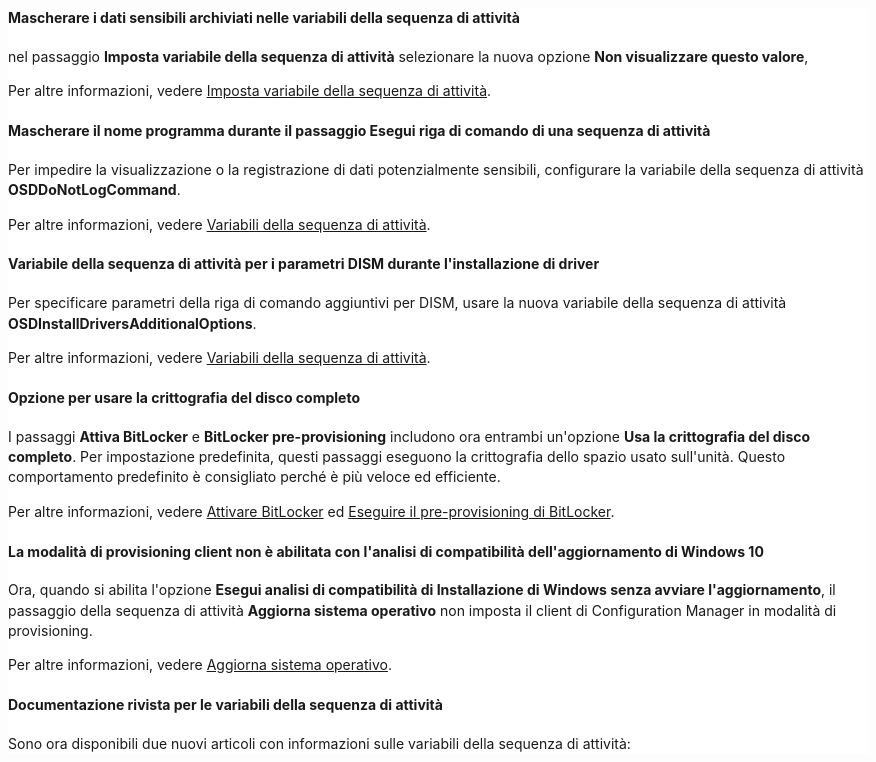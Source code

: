 #### <a name="mask-sensitive-data-stored-in-task-sequence-variables"></a>Mascherare i dati sensibili archiviati nelle variabili della sequenza di attività
 
 nel passaggio **Imposta variabile della sequenza di attività** selezionare la nuova opzione **Non visualizzare questo valore**, 

 Per altre informazioni, vedere [Imposta variabile della sequenza di attività](../../../osd/understand/task-sequence-steps.md#BKMK_SetTaskSequenceVariable). 

#### <a name="mask-program-name-during-run-command-step-of-a-task-sequence"></a>Mascherare il nome programma durante il passaggio Esegui riga di comando di una sequenza di attività
 
 Per impedire la visualizzazione o la registrazione di dati potenzialmente sensibili, configurare la variabile della sequenza di attività **OSDDoNotLogCommand**.  

 Per altre informazioni, vedere [Variabili della sequenza di attività](../../../osd/understand/task-sequence-variables.md#OSDDoNotLogCommand). 

#### <a name="task-sequence-variable-for-dism-parameters-when-installing-drivers"></a>Variabile della sequenza di attività per i parametri DISM durante l'installazione di driver
 
 Per specificare parametri della riga di comando aggiuntivi per DISM, usare la nuova variabile della sequenza di attività **OSDInstallDriversAdditionalOptions**. 

 Per altre informazioni, vedere [Variabili della sequenza di attività](../../../osd/understand/task-sequence-variables.md#OSDInstallDriversAdditionalOptions). 

#### <a name="option-to-use-full-disk-encryption"></a>Opzione per usare la crittografia del disco completo
 
 I passaggi **Attiva BitLocker** e **BitLocker pre-provisioning** includono ora entrambi un'opzione **Usa la crittografia del disco completo**. Per impostazione predefinita, questi passaggi eseguono la crittografia dello spazio usato sull'unità. Questo comportamento predefinito è consigliato perché è più veloce ed efficiente. 

 Per altre informazioni, vedere [Attivare BitLocker](../../../osd/understand/task-sequence-steps.md#BKMK_EnableBitLocker) ed [Eseguire il pre-provisioning di BitLocker](../../../osd/understand/task-sequence-steps.md#BKMK_PreProvisionBitLocker). 

#### <a name="client-provisioning-mode-isnt-enabled-with-windows-10-upgrade-compatibility-scan"></a>La modalità di provisioning client non è abilitata con l'analisi di compatibilità dell'aggiornamento di Windows 10
 
 Ora, quando si abilita l'opzione **Esegui analisi di compatibilità di Installazione di Windows senza avviare l'aggiornamento**, il passaggio della sequenza di attività **Aggiorna sistema operativo** non imposta il client di Configuration Manager in modalità di provisioning.

 Per altre informazioni, vedere [Aggiorna sistema operativo](../../../osd/understand/task-sequence-steps.md#BKMK_UpgradeOS).

#### <a name="revised-documentation-for-task-sequence-variables"></a>Documentazione rivista per le variabili della sequenza di attività
Sono ora disponibili due nuovi articoli con informazioni sulle variabili della sequenza di attività:  
